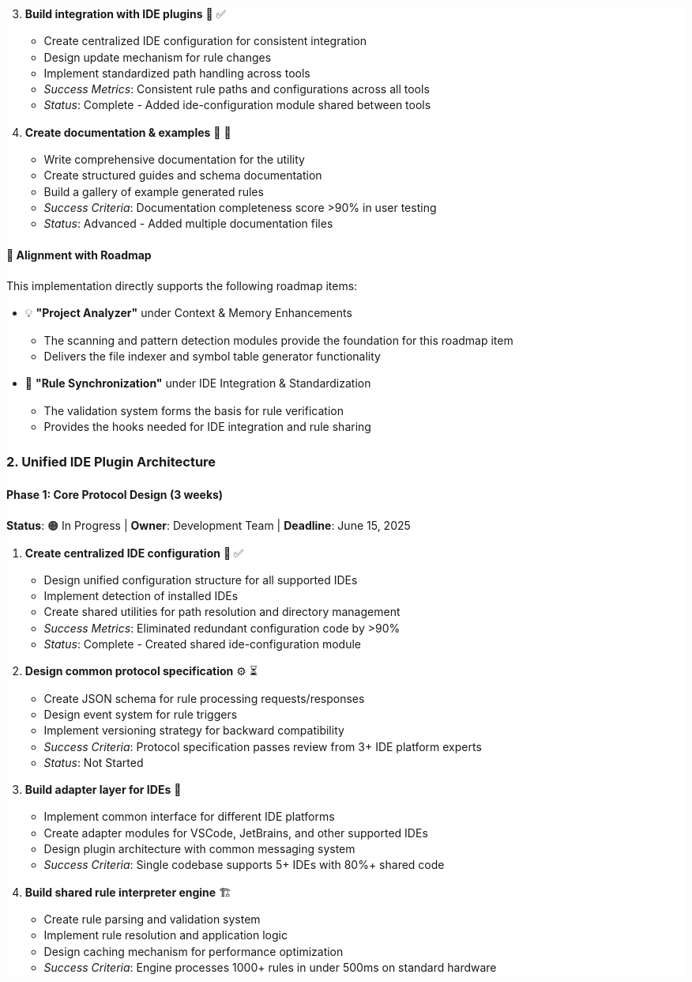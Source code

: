 3. **Build integration with IDE plugins** 🔗 ✅
   - Create centralized IDE configuration for consistent integration
   - Design update mechanism for rule changes
   - Implement standardized path handling across tools
   - *Success Metrics*: Consistent rule paths and configurations across all tools
   - *Status*: Complete - Added ide-configuration module shared between tools

4. **Create documentation & examples** 📄 🔵
   - Write comprehensive documentation for the utility
   - Create structured guides and schema documentation
   - Build a gallery of example generated rules
   - *Success Criteria*: Documentation completeness score >90% in user testing
   - *Status*: Advanced - Added multiple documentation files
#### 🔄 Alignment with Roadmap

This implementation directly supports the following roadmap items:

- 💡 **"Project Analyzer"** under Context & Memory Enhancements
  - The scanning and pattern detection modules provide the foundation for this roadmap item
  - Delivers the file indexer and symbol table generator functionality

- 🔗 **"Rule Synchronization"** under IDE Integration & Standardization
  - The validation system forms the basis for rule verification
  - Provides the hooks needed for IDE integration and rule sharing
### 2. Unified IDE Plugin Architecture

#### Phase 1: Core Protocol Design (3 weeks)

**Status**: 🟠 In Progress | **Owner**: Development Team | **Deadline**: June 15, 2025

1. **Create centralized IDE configuration** 🔄 ✅
   - Design unified configuration structure for all supported IDEs
   - Implement detection of installed IDEs
   - Create shared utilities for path resolution and directory management
   - *Success Metrics*: Eliminated redundant configuration code by >90%
   - *Status*: Complete - Created shared ide-configuration module

2. **Design common protocol specification** ⚙️ ⏳
   - Create JSON schema for rule processing requests/responses
   - Design event system for rule triggers
   - Implement versioning strategy for backward compatibility
   - *Success Criteria*: Protocol specification passes review from 3+ IDE platform experts
   - *Status*: Not Started

3. **Build adapter layer for IDEs** 🔌
   - Implement common interface for different IDE platforms
   - Create adapter modules for VSCode, JetBrains, and other supported IDEs
   - Design plugin architecture with common messaging system
   - *Success Criteria*: Single codebase supports 5+ IDEs with 80%+ shared code


2. **Build shared rule interpreter engine** 🏗️
   - Create rule parsing and validation system
   - Implement rule resolution and application logic
   - Design caching mechanism for performance optimization
   - *Success Criteria*: Engine processes 1000+ rules in under 500ms on standard hardware
